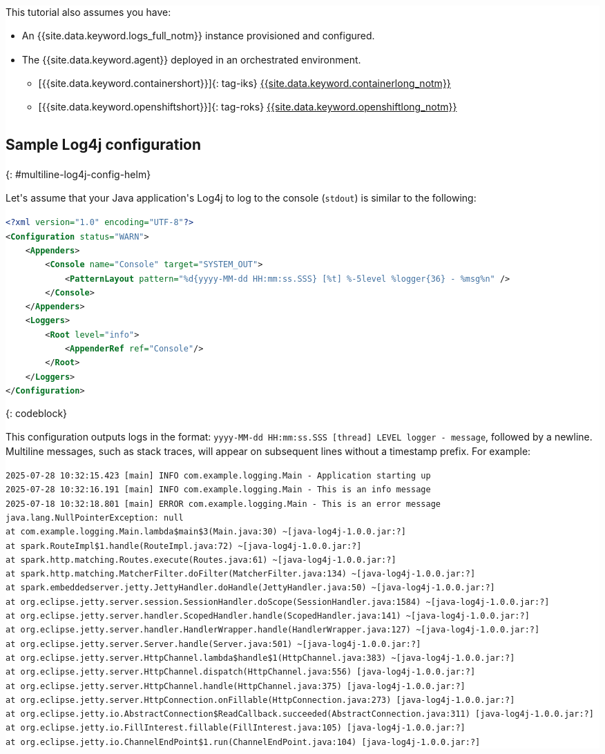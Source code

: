 This tutorial also assumes you have:

* An {{site.data.keyword.logs_full_notm}} instance provisioned and configured.

* The {{site.data.keyword.agent}} deployed in an orchestrated environment.

    * [{{site.data.keyword.containershort}}]{: tag-iks} [{{site.data.keyword.containerlong_notm}}](/docs/cloud-logs?topic=cloud-logs-agent-helm-kube-deploy)

    * [{{site.data.keyword.openshiftshort}}]{: tag-roks} [{{site.data.keyword.openshiftlong_notm}}](/docs/cloud-logs?topic=cloud-logs-agent-helm-os-deploy)


## Sample Log4j configuration
{: #multiline-log4j-config-helm}

Let's assume that your Java application's Log4j to log to the console (`stdout`) is similar to the following:

```xml
<?xml version="1.0" encoding="UTF-8"?>
<Configuration status="WARN">
    <Appenders>
        <Console name="Console" target="SYSTEM_OUT">
            <PatternLayout pattern="%d{yyyy-MM-dd HH:mm:ss.SSS} [%t] %-5level %logger{36} - %msg%n" />
        </Console>
    </Appenders>
    <Loggers>
        <Root level="info">
            <AppenderRef ref="Console"/>
        </Root>
    </Loggers>
</Configuration>
```
{: codeblock}

This configuration outputs logs in the format: `yyyy-MM-dd HH:mm:ss.SSS [thread] LEVEL logger - message`, followed by a newline. Multiline messages, such as stack traces, will appear on subsequent lines without a timestamp prefix. For example:

```text
2025-07-28 10:32:15.423 [main] INFO com.example.logging.Main - Application starting up
2025-07-28 10:32:16.191 [main] INFO com.example.logging.Main - This is an info message
2025-07-18 10:32:18.801 [main] ERROR com.example.logging.Main - This is an error message
java.lang.NullPointerException: null
at com.example.logging.Main.lambda$main$3(Main.java:30) ~[java-log4j-1.0.0.jar:?]
at spark.RouteImpl$1.handle(RouteImpl.java:72) ~[java-log4j-1.0.0.jar:?]
at spark.http.matching.Routes.execute(Routes.java:61) ~[java-log4j-1.0.0.jar:?]
at spark.http.matching.MatcherFilter.doFilter(MatcherFilter.java:134) ~[java-log4j-1.0.0.jar:?]
at spark.embeddedserver.jetty.JettyHandler.doHandle(JettyHandler.java:50) ~[java-log4j-1.0.0.jar:?]
at org.eclipse.jetty.server.session.SessionHandler.doScope(SessionHandler.java:1584) ~[java-log4j-1.0.0.jar:?]
at org.eclipse.jetty.server.handler.ScopedHandler.handle(ScopedHandler.java:141) ~[java-log4j-1.0.0.jar:?]
at org.eclipse.jetty.server.handler.HandlerWrapper.handle(HandlerWrapper.java:127) ~[java-log4j-1.0.0.jar:?]
at org.eclipse.jetty.server.Server.handle(Server.java:501) ~[java-log4j-1.0.0.jar:?]
at org.eclipse.jetty.server.HttpChannel.lambda$handle$1(HttpChannel.java:383) ~[java-log4j-1.0.0.jar:?]
at org.eclipse.jetty.server.HttpChannel.dispatch(HttpChannel.java:556) [java-log4j-1.0.0.jar:?]
at org.eclipse.jetty.server.HttpChannel.handle(HttpChannel.java:375) [java-log4j-1.0.0.jar:?]
at org.eclipse.jetty.server.HttpConnection.onFillable(HttpConnection.java:273) [java-log4j-1.0.0.jar:?]
at org.eclipse.jetty.io.AbstractConnection$ReadCallback.succeeded(AbstractConnection.java:311) [java-log4j-1.0.0.jar:?]
at org.eclipse.jetty.io.FillInterest.fillable(FillInterest.java:105) [java-log4j-1.0.0.jar:?]
at org.eclipse.jetty.io.ChannelEndPoint$1.run(ChannelEndPoint.java:104) [java-log4j-1.0.0.jar:?]
```
